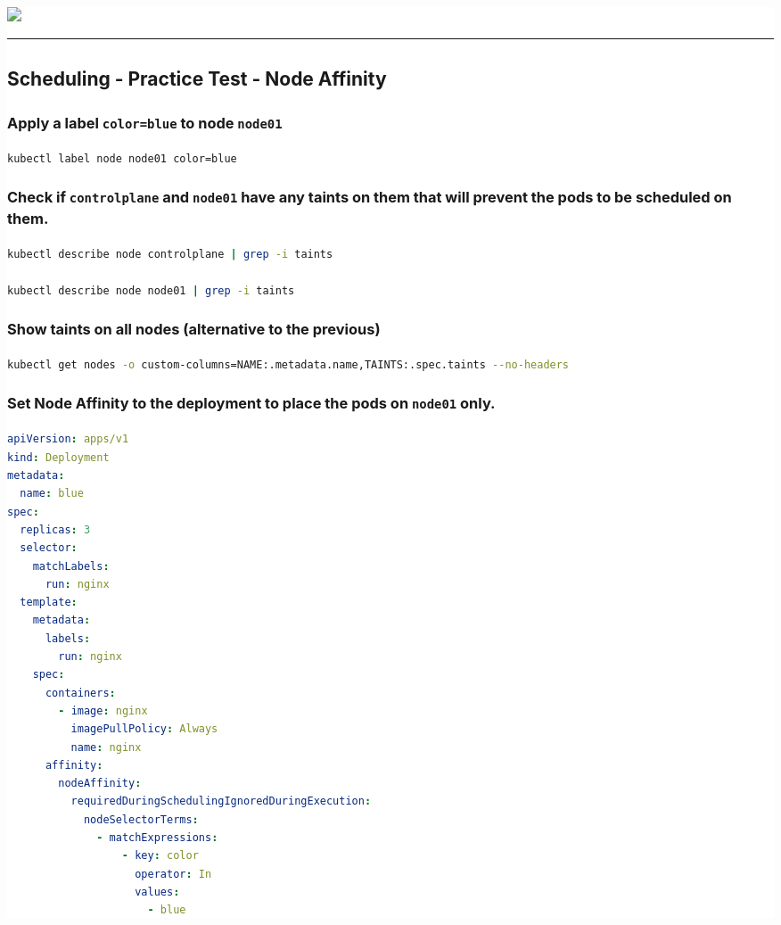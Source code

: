 ![](https://hugo-mrcongliu.s3.ca-central-1.amazonaws.com/c3f94d39-9fba-6245-c750-893ae3b46c8e.png)

---

## Scheduling - Practice Test - Node Affinity

### Apply a label `color=blue` to node `node01`

```bash
kubectl label node node01 color=blue
```

### Check if `controlplane` and `node01` have any taints on them that will prevent the pods to be scheduled on them.

```bash
kubectl describe node controlplane | grep -i taints

kubectl describe node node01 | grep -i taints
```

### Show taints on all nodes (alternative to the previous)

```bash
kubectl get nodes -o custom-columns=NAME:.metadata.name,TAINTS:.spec.taints --no-headers
```

### Set Node Affinity to the deployment to place the pods on `node01` only.

```yaml
apiVersion: apps/v1
kind: Deployment
metadata:
  name: blue
spec:
  replicas: 3
  selector:
    matchLabels:
      run: nginx
  template:
    metadata:
      labels:
        run: nginx
    spec:
      containers:
        - image: nginx
          imagePullPolicy: Always
          name: nginx
      affinity:
        nodeAffinity:
          requiredDuringSchedulingIgnoredDuringExecution:
            nodeSelectorTerms:
              - matchExpressions:
                  - key: color
                    operator: In
                    values:
                      - blue
```
